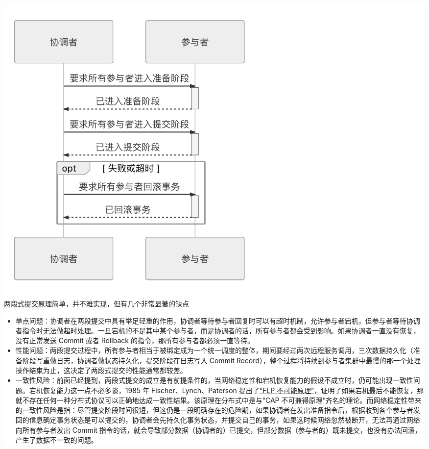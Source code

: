 <img src="../images/chapter1/img_6.png" alt="SQLisputonghua" style="zoom:67%;" />

两段式提交原理简单，并不难实现，但有几个非常显著的缺点

 - 单点问题：协调者在两段提交中具有举足轻重的作用，协调者等待参与者回复时可以有超时机制，允许参与者宕机，但参与者等待协调者指令时无法做超时处理。一旦宕机的不是其中某个参与者，而是协调者的话，所有参与者都会受到影响。如果协调者一直没有恢复，没有正常发送 Commit 或者 Rollback 的指令，那所有参与者都必须一直等待。
 - 性能问题：两段提交过程中，所有参与者相当于被绑定成为一个统一调度的整体，期间要经过两次远程服务调用，三次数据持久化（准备阶段写重做日志，协调者做状态持久化，提交阶段在日志写入 Commit Record），整个过程将持续到参与者集群中最慢的那一个处理操作结束为止，这决定了两段式提交的性能通常都较差。
 - 一致性风险：前面已经提到，两段式提交的成立是有前提条件的，当网络稳定性和宕机恢复能力的假设不成立时，仍可能出现一致性问题。宕机恢复能力这一点不必多谈，1985 年 Fischer、Lynch、Paterson 提出了[“FLP 不可能原理”](https://en.wikipedia.org/wiki/Consensus_%28computer_science%29#Solvability_results_for_some_agreement_problems)，证明了如果宕机最后不能恢复，那就不存在任何一种分布式协议可以正确地达成一致性结果。该原理在分布式中是与“CAP 不可兼得原理“齐名的理论。而网络稳定性带来的一致性风险是指：尽管提交阶段时间很短，但这仍是一段明确存在的危险期，如果协调者在发出准备指令后，根据收到各个参与者发回的信息确定事务状态是可以提交的，协调者会先持久化事务状态，并提交自己的事务，如果这时候网络忽然被断开，无法再通过网络向所有参与者发出 Commit 指令的话，就会导致部分数据（协调者的）已提交，但部分数据（参与者的）既未提交，也没有办法回滚，产生了数据不一致的问题。
